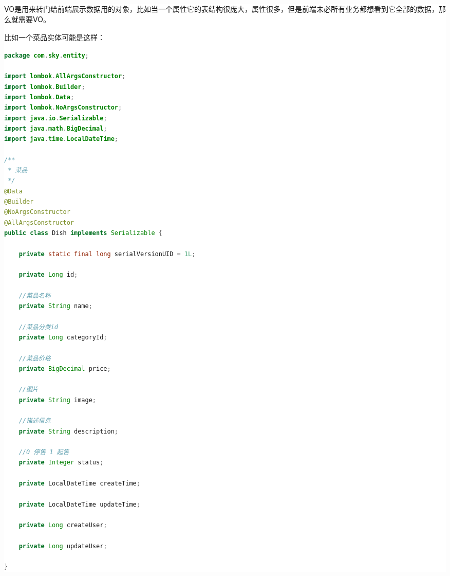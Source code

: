 VO是用来转门给前端展示数据用的对象，比如当一个属性它的表结构很庞大，属性很多，但是前端未必所有业务都想看到它全部的数据，那么就需要VO。

比如一个菜品实体可能是这样：

```java
package com.sky.entity;

import lombok.AllArgsConstructor;
import lombok.Builder;
import lombok.Data;
import lombok.NoArgsConstructor;
import java.io.Serializable;
import java.math.BigDecimal;
import java.time.LocalDateTime;

/**
 * 菜品
 */
@Data
@Builder
@NoArgsConstructor
@AllArgsConstructor
public class Dish implements Serializable {

    private static final long serialVersionUID = 1L;

    private Long id;

    //菜品名称
    private String name;

    //菜品分类id
    private Long categoryId;

    //菜品价格
    private BigDecimal price;

    //图片
    private String image;

    //描述信息
    private String description;

    //0 停售 1 起售
    private Integer status;

    private LocalDateTime createTime;

    private LocalDateTime updateTime;

    private Long createUser;

    private Long updateUser;

}

```
